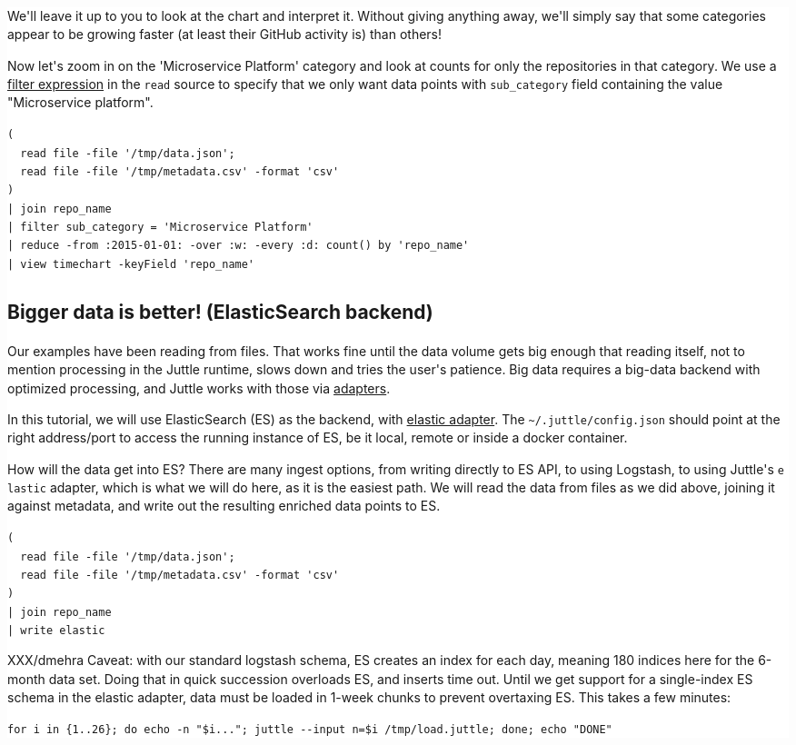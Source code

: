 We'll leave it up to you to look at the chart and interpret it. Without
giving anything away, we'll simply say that some categories appear to be growing
faster (at least their GitHub activity is) than others!

Now let's zoom in on the 'Microservice Platform' category
and look at counts for only the repositories in that category. We use a
[filter expression](../concepts/filtering.md) in the `read` source to
specify that we only want data points with `sub_category` field containing
the value "Microservice platform".

```
(
  read file -file '/tmp/data.json';
  read file -file '/tmp/metadata.csv' -format 'csv'
)
| join repo_name
| filter sub_category = 'Microservice Platform'
| reduce -from :2015-01-01: -over :w: -every :d: count() by 'repo_name'
| view timechart -keyField 'repo_name'

```

## Bigger data is better! (ElasticSearch backend)

Our examples have been reading from files. That works fine until the data volume gets big enough that reading itself, not to mention processing in the Juttle runtime, slows down and tries the user's patience. Big data requires a big-data backend with optimized processing, and Juttle works with those via [adapters](../adapters/index.md). 

In this tutorial, we will use ElasticSearch (ES) as the backend, with [elastic adapter](https://github.com/juttle/juttle-elastic-adapter). The `~/.juttle/config.json` should point at the right address/port to access the running instance of ES, be it local, remote or inside a docker container.

How will the data get into ES? There are many ingest options, from writing directly to ES API, to using Logstash, to using Juttle's `elastic` adapter, which is what we will do here, as it is the easiest path. We will read the data from files as we did above, joining it against metadata, and write out the resulting enriched data points to ES.

```
(
  read file -file '/tmp/data.json';
  read file -file '/tmp/metadata.csv' -format 'csv'
)
| join repo_name
| write elastic
```

XXX/dmehra Caveat: with our standard logstash schema, ES creates an index for each day, meaning 180 indices here for the 6-month data set. Doing that in quick succession overloads ES, and inserts time out. Until we get support for a single-index ES schema in the elastic adapter, data must be loaded in 1-week chunks to prevent overtaxing ES. This takes a few minutes:

```
for i in {1..26}; do echo -n "$i..."; juttle --input n=$i /tmp/load.juttle; done; echo "DONE"
```
